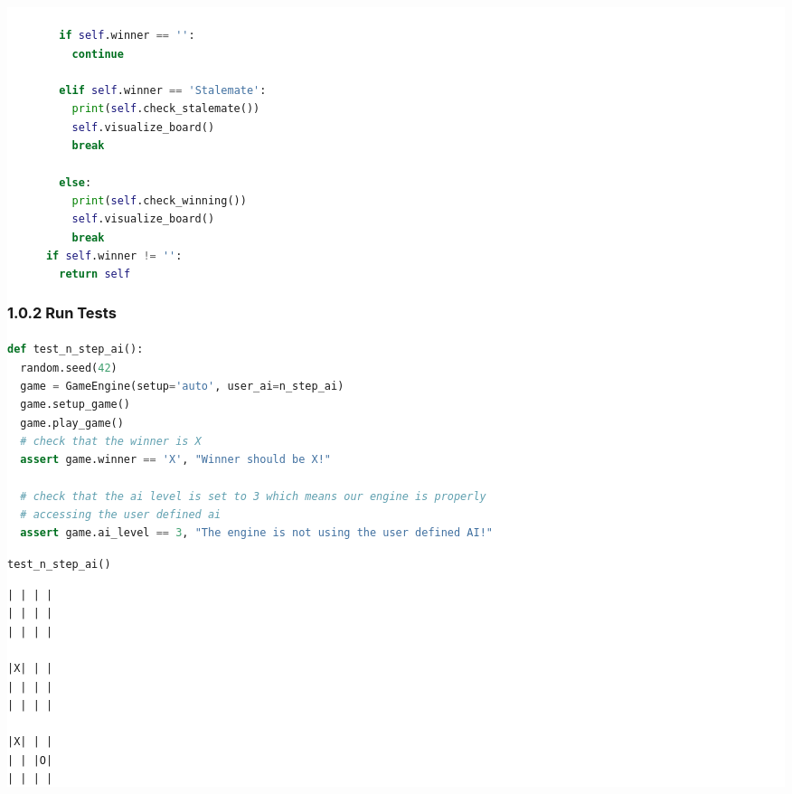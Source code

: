 ```python

        if self.winner == '':
          continue

        elif self.winner == 'Stalemate':
          print(self.check_stalemate())
          self.visualize_board()
          break

        else:
          print(self.check_winning())
          self.visualize_board()
          break
      if self.winner != '':
        return self
```

### 1.0.2 Run Tests


```python
def test_n_step_ai():
  random.seed(42)
  game = GameEngine(setup='auto', user_ai=n_step_ai)
  game.setup_game()
  game.play_game()
  # check that the winner is X
  assert game.winner == 'X', "Winner should be X!"

  # check that the ai level is set to 3 which means our engine is properly
  # accessing the user defined ai
  assert game.ai_level == 3, "The engine is not using the user defined AI!"
```


```python
test_n_step_ai()
```

    | | | |
    | | | |
    | | | |
    
    |X| | |
    | | | |
    | | | |
    
    |X| | |
    | | |O|
    | | | |
    